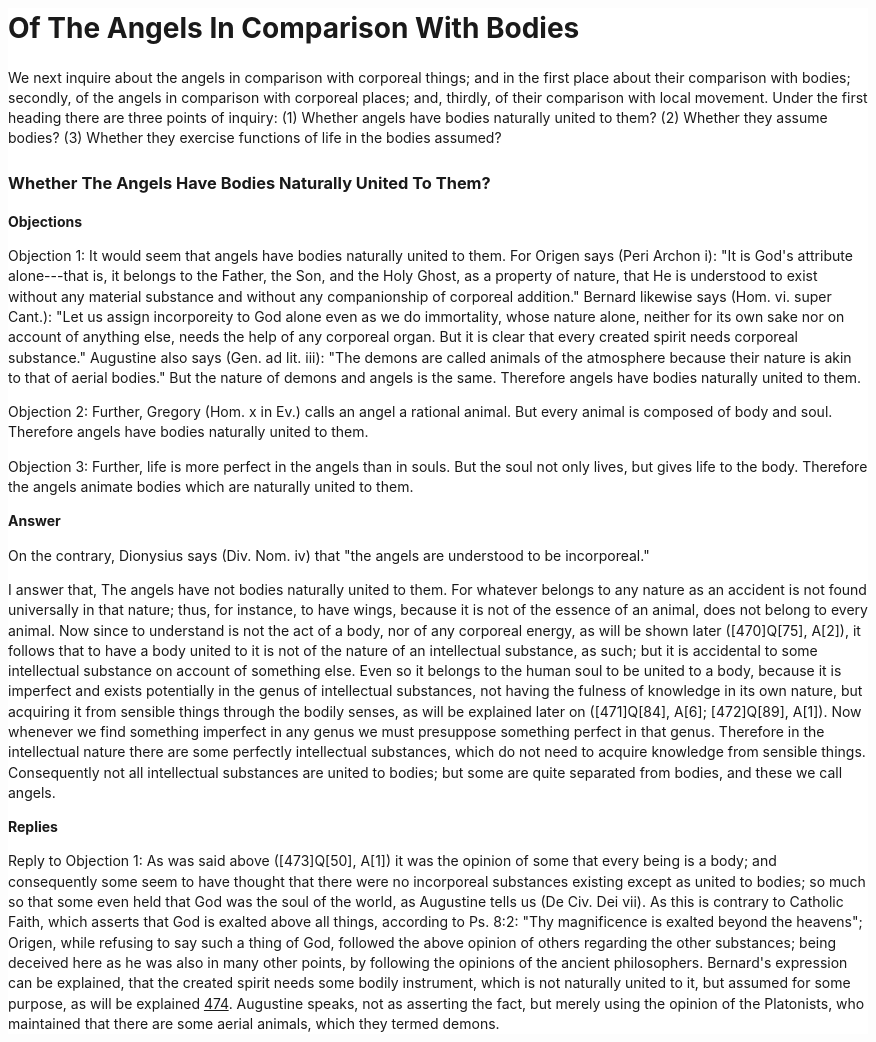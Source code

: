 # Of The Angels In Comparison With Bodies

We next inquire about the angels in comparison with corporeal things; and in the first place about their comparison with bodies; secondly, of the angels in comparison with corporeal places; and, thirdly, of their comparison with local movement.  Under the first heading there are three points of inquiry:
(1) Whether angels have bodies naturally united to them?
(2) Whether they assume bodies?
(3) Whether they exercise functions of life in the bodies assumed?
### Whether The Angels Have Bodies Naturally United To Them?

**Objections**

Objection 1: It would seem that angels have bodies naturally united to them. For Origen says (Peri Archon i): "It is God's attribute alone---that is, it belongs to the Father, the Son, and the Holy Ghost, as a property of nature, that He is understood to exist without any material substance and without any companionship of corporeal addition." Bernard likewise says (Hom. vi. super Cant.): "Let us assign incorporeity to God alone even as we do immortality, whose nature alone, neither for its own sake nor on account of anything else, needs the help of any corporeal organ. But it is clear that every created spirit needs corporeal substance." Augustine also says (Gen. ad lit. iii): "The demons are called animals of the atmosphere because their nature is akin to that of aerial bodies." But the nature of demons and angels is the same. Therefore angels have bodies naturally united to them.

Objection 2: Further, Gregory (Hom. x in Ev.) calls an angel a rational animal. But every animal is composed of body and soul. Therefore angels have bodies naturally united to them.

Objection 3: Further, life is more perfect in the angels than in souls. But the soul not only lives, but gives life to the body. Therefore the angels animate bodies which are naturally united to them.

**Answer**

On the contrary, Dionysius says (Div. Nom. iv) that "the angels are understood to be incorporeal."

I answer that, The angels have not bodies naturally united to them. For whatever belongs to any nature as an accident is not found universally in that nature; thus, for instance, to have wings, because it is not of the essence of an animal, does not belong to every animal. Now since to understand is not the act of a body, nor of any corporeal energy, as will be shown later ([470]Q[75], A[2]), it follows that to have a body united to it is not of the nature of an intellectual substance, as such; but it is accidental to some intellectual substance on account of something else. Even so it belongs to the human soul to be united to a body, because it is imperfect and exists potentially in the genus of intellectual substances, not having the fulness of knowledge in its own nature, but acquiring it from sensible things through the bodily senses, as will be explained later on ([471]Q[84], A[6]; [472]Q[89], A[1]). Now whenever we find something imperfect in any genus we must presuppose something perfect in that genus. Therefore in the intellectual nature there are some perfectly intellectual substances, which do not need to acquire knowledge from sensible things. Consequently not all intellectual substances are united to bodies; but some are quite separated from bodies, and these we call angels.

**Replies**

Reply to Objection 1: As was said above ([473]Q[50], A[1]) it was the opinion of some that every being is a body; and consequently some seem to have thought that there were no incorporeal substances existing except as united to bodies; so much so that some even held that God was the soul of the world, as Augustine tells us (De Civ. Dei vii). As this is contrary to Catholic Faith, which asserts that God is exalted above all things, according to Ps. 8:2: "Thy magnificence is exalted beyond the heavens"; Origen, while refusing to say such a thing of God, followed the above opinion of others regarding the other substances; being deceived here as he was also in many other points, by following the opinions of the ancient philosophers. Bernard's expression can be explained, that the created spirit needs some bodily instrument, which is not naturally united to it, but assumed for some purpose, as will be explained [474](A[2]). Augustine speaks, not as asserting the fact, but merely using the opinion of the Platonists, who maintained that there are some aerial animals, which they termed demons.
